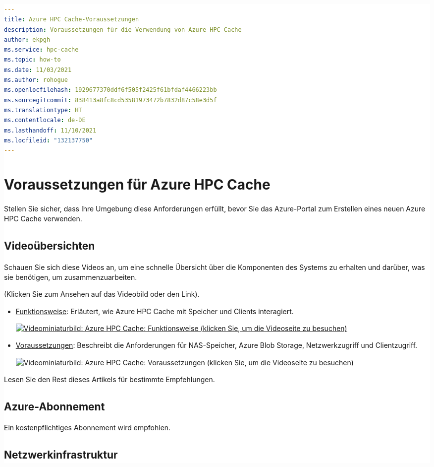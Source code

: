```yaml
---
title: Azure HPC Cache-Voraussetzungen
description: Voraussetzungen für die Verwendung von Azure HPC Cache
author: ekpgh
ms.service: hpc-cache
ms.topic: how-to
ms.date: 11/03/2021
ms.author: rohogue
ms.openlocfilehash: 1929677370ddf6f505f2425f61bfdaf4466223bb
ms.sourcegitcommit: 838413a8fc8cd53581973472b7832d87c58e3d5f
ms.translationtype: HT
ms.contentlocale: de-DE
ms.lasthandoff: 11/10/2021
ms.locfileid: "132137750"
---
```

# <a name="prerequisites-for-azure-hpc-cache"></a>Voraussetzungen für Azure HPC Cache

Stellen Sie sicher, dass Ihre Umgebung diese Anforderungen erfüllt, bevor Sie das Azure-Portal zum Erstellen eines neuen Azure HPC Cache verwenden.

## <a name="video-overviews"></a>Videoübersichten

Schauen Sie sich diese Videos an, um eine schnelle Übersicht über die Komponenten des Systems zu erhalten und darüber, was sie benötigen, um zusammenzuarbeiten.

(Klicken Sie zum Ansehen auf das Videobild oder den Link).

* [Funktionsweise](https://azure.microsoft.com/resources/videos/how-hpc-cache-works/): Erläutert, wie Azure HPC Cache mit Speicher und Clients interagiert.

  [![Videominiaturbild: Azure HPC Cache: Funktionsweise (klicken Sie, um die Videoseite zu besuchen)](media/video-2-components.png)](https://azure.microsoft.com/resources/videos/how-hpc-cache-works/)  

* [Voraussetzungen](https://azure.microsoft.com/resources/videos/hpc-cache-prerequisites/): Beschreibt die Anforderungen für NAS-Speicher, Azure Blob Storage, Netzwerkzugriff und Clientzugriff.

  [![Videominiaturbild: Azure HPC Cache: Voraussetzungen (klicken Sie, um die Videoseite zu besuchen)](media/video-3-prerequisites.png)](https://azure.microsoft.com/resources/videos/hpc-cache-prerequisites/)

Lesen Sie den Rest dieses Artikels für bestimmte Empfehlungen.

## <a name="azure-subscription"></a>Azure-Abonnement

Ein kostenpflichtiges Abonnement wird empfohlen.

## <a name="network-infrastructure"></a>Netzwerkinfrastruktur
